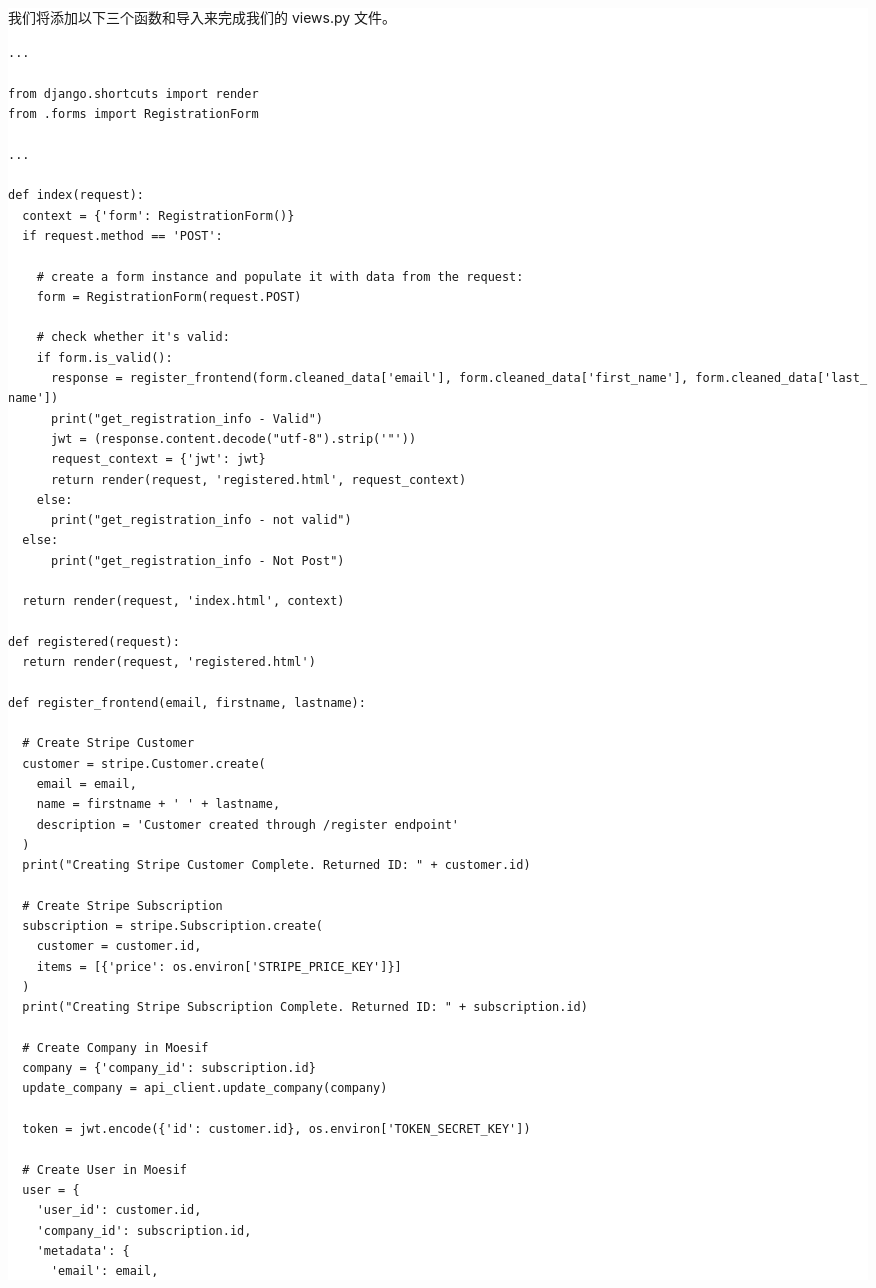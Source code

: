我们将添加以下三个函数和导入来完成我们的 views.py 文件。

```
...

from django.shortcuts import render
from .forms import RegistrationForm

...

def index(request):
  context = {'form': RegistrationForm()}
  if request.method == 'POST':

    # create a form instance and populate it with data from the request:
    form = RegistrationForm(request.POST)

    # check whether it's valid:
    if form.is_valid():
      response = register_frontend(form.cleaned_data['email'], form.cleaned_data['first_name'], form.cleaned_data['last_name'])
      print("get_registration_info - Valid")
      jwt = (response.content.decode("utf-8").strip('"'))
      request_context = {'jwt': jwt}
      return render(request, 'registered.html', request_context)
    else:
      print("get_registration_info - not valid")
  else:
      print("get_registration_info - Not Post")

  return render(request, 'index.html', context)

def registered(request):
  return render(request, 'registered.html')

def register_frontend(email, firstname, lastname):

  # Create Stripe Customer
  customer = stripe.Customer.create(
    email = email,
    name = firstname + ' ' + lastname,
    description = 'Customer created through /register endpoint'
  )
  print("Creating Stripe Customer Complete. Returned ID: " + customer.id)

  # Create Stripe Subscription
  subscription = stripe.Subscription.create(
    customer = customer.id,
    items = [{'price': os.environ['STRIPE_PRICE_KEY']}]
  )
  print("Creating Stripe Subscription Complete. Returned ID: " + subscription.id)

  # Create Company in Moesif
  company = {'company_id': subscription.id}
  update_company = api_client.update_company(company)

  token = jwt.encode({'id': customer.id}, os.environ['TOKEN_SECRET_KEY'])

  # Create User in Moesif
  user = {
    'user_id': customer.id,
    'company_id': subscription.id,
    'metadata': {
      'email': email,
```